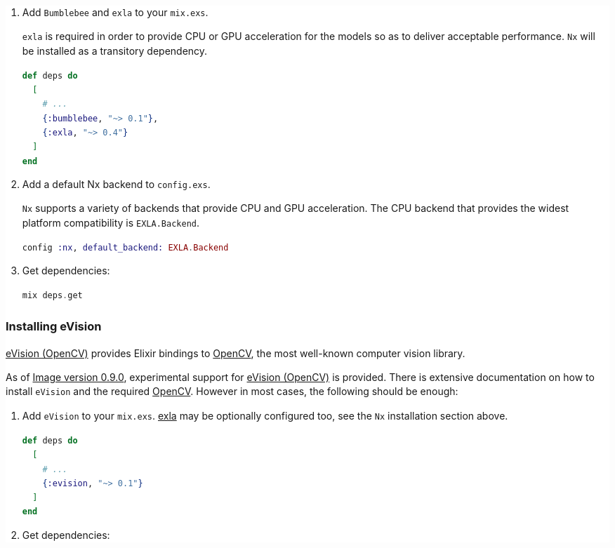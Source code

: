 1. Add `Bumblebee` and `exla` to your `mix.exs`.

    `exla` is required in order to provide CPU or GPU acceleration for the models so as to deliver acceptable performance. `Nx` will be installed as a transitory dependency.

    ```elixir
    def deps do
      [
        # ...
        {:bumblebee, "~> 0.1"},
        {:exla, "~> 0.4"}
      ]
    end
    ```

2. Add a default Nx backend to `config.exs`.

    `Nx` supports a variety of backends that provide CPU and GPU acceleration. The CPU backend that provides the widest platform compatibility is `EXLA.Backend`.

    ```elixir
    config :nx, default_backend: EXLA.Backend
    ```

3. Get dependencies:

    ```elixir
    mix deps.get
    ```

### Installing eVision

[eVision (OpenCV)](https://github.com/cocoa-xu/evision) provides Elixir bindings to [OpenCV](https://opencv.org), the most well-known computer vision library.

As of [Image version 0.9.0](https://hex,pm/packages/image/0.9.0), experimental support for [eVision (OpenCV)](https://github.com/cocoa-xu/evision) is provided. There is extensive documentation on how to install `eVision` and the required [OpenCV](https://opencv.org). However in most cases, the following should be enough:

1. Add `eVision` to your `mix.exs`. [exla](https://hex.pm/packages/exla) may be optionally configured too, see the `Nx` installation section above.

    ```elixir
    def deps do
      [
        # ...
        {:evision, "~> 0.1"}
      ]
    end
    ```

2. Get dependencies:

